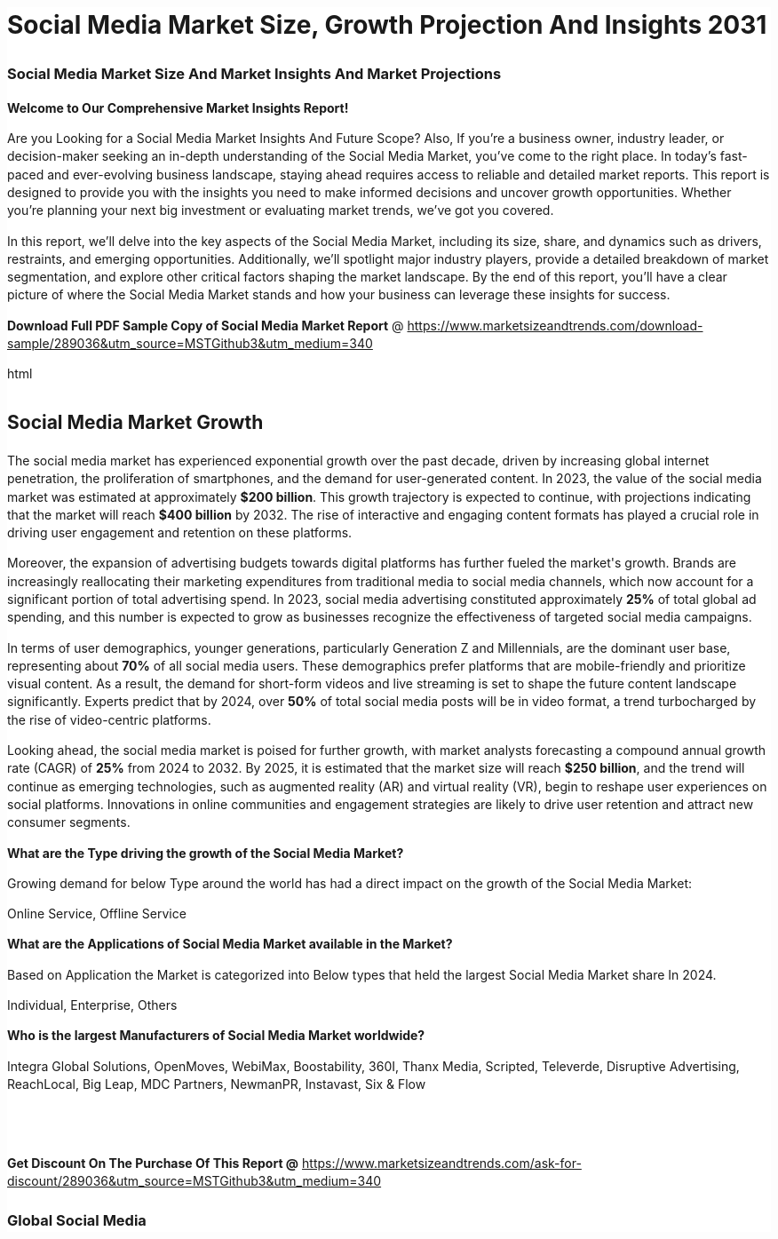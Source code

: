 <H1> Social Media Market Size, Growth Projection And Insights 2031</H1><div class="" data-test-id=""><h3><span class="">Social Media Market Size And Market Insights And Market Projections</span></h3></div><div class="" data-test-id=""><p><strong>Welcome to Our Comprehensive Market Insights Report!</strong></p><p>Are you Looking for a Social Media Market Insights And Future Scope? Also, If you&rsquo;re a business owner, industry leader, or decision-maker seeking an in-depth understanding of the Social Media Market, you&rsquo;ve come to the right place. In today&rsquo;s fast-paced and ever-evolving business landscape, staying ahead requires access to reliable and detailed market reports. This report is designed to provide you with the insights you need to make informed decisions and uncover growth opportunities. Whether you&rsquo;re planning your next big investment or evaluating market trends, we&rsquo;ve got you covered.</p><p>In this report, we&rsquo;ll delve into the key aspects of the Social Media Market, including its size, share, and dynamics such as drivers, restraints, and emerging opportunities. Additionally, we&rsquo;ll spotlight major industry players, provide a detailed breakdown of market segmentation, and explore other critical factors shaping the market landscape. By the end of this report, you&rsquo;ll have a clear picture of where the Social Media Market stands and how your business can leverage these insights for success.</p><p><strong>Download Full PDF Sample Copy of Social Media Market Report</strong> @ <a href="https://www.marketsizeandtrends.com/download-sample/289036&utm_source=MSTGithub3&utm_medium=340" target="_blank">https://www.marketsizeandtrends.com/download-sample/289036&utm_source=MSTGithub3&utm_medium=340</a></p></div><div class="" data-test-id=""><p><span class="">html<div> <h2>Social Media Market Growth</h2> <p>The social media market has experienced exponential growth over the past decade, driven by increasing global internet penetration, the proliferation of smartphones, and the demand for user-generated content. In 2023, the value of the social media market was estimated at approximately <strong>$200 billion</strong>. This growth trajectory is expected to continue, with projections indicating that the market will reach <strong>$400 billion</strong> by 2032. The rise of interactive and engaging content formats has played a crucial role in driving user engagement and retention on these platforms.</p> <p>Moreover, the expansion of advertising budgets towards digital platforms has further fueled the market's growth. Brands are increasingly reallocating their marketing expenditures from traditional media to social media channels, which now account for a significant portion of total advertising spend. In 2023, social media advertising constituted approximately <strong>25%</strong> of total global ad spending, and this number is expected to grow as businesses recognize the effectiveness of targeted social media campaigns.</p> <p> <strong></strong> </p> <p>In terms of user demographics, younger generations, particularly Generation Z and Millennials, are the dominant user base, representing about <strong>70%</strong> of all social media users. These demographics prefer platforms that are mobile-friendly and prioritize visual content. As a result, the demand for short-form videos and live streaming is set to shape the future content landscape significantly. Experts predict that by 2024, over <strong>50%</strong> of total social media posts will be in video format, a trend turbocharged by the rise of video-centric platforms.</p> <p>Looking ahead, the social media market is poised for further growth, with market analysts forecasting a compound annual growth rate (CAGR) of <strong>25%</strong> from 2024 to 2032. By 2025, it is estimated that the market size will reach <strong>$250 billion</strong>, and the trend will continue as emerging technologies, such as augmented reality (AR) and virtual reality (VR), begin to reshape user experiences on social platforms. Innovations in online communities and engagement strategies are likely to drive user retention and attract new consumer segments.</p></div></span></p><p><strong><span class="">What are the&nbsp;Type driving the growth of the Social Media Market?</span></strong></p></div><div class="" data-test-id=""><p><span class="">Growing demand for below Type around the world has had a direct impact on the growth of the Social Media Market:</span></p></div><div class="" data-test-id=""><p>Online Service, Offline Service</p><p><span class=""><strong>What are the&nbsp;Applications&nbsp;of Social Media Market available in the Market?</strong></span></p></div><div class="" data-test-id=""><p><span class="">Based on Application the Market is categorized into Below types that held the largest Social Media Market share In 2024.</span></p></div><div class="" data-test-id=""><p><span class="">Individual, Enterprise, Others</span></p><p><span class=""><strong>Who is the largest Manufacturers of Social Media Market worldwide?</strong></span></p></div><div class="" data-test-id=""><p><span class="">Integra Global Solutions, OpenMoves, WebiMax, Boostability, 360I, Thanx Media, Scripted, Televerde, Disruptive Advertising, ReachLocal, Big Leap, MDC Partners, NewmanPR, Instavast, Six & Flow</span></p></div><div class="" data-test-id="">&nbsp;</div><div class="" data-test-id="">&nbsp;</div><div class="" data-test-id=""><p><span class=""><strong>Get Discount On The Purchase Of This Report @</strong> <a href="https://www.marketsizeandtrends.com/ask-for-discount/289036&utm_source=MSTGithub3&utm_medium=340" target="_blank">https://www.marketsizeandtrends.com/ask-for-discount/289036&utm_source=MSTGithub3&utm_medium=340</a></span></p></div><div class="" data-test-id=""><div class="article-main__content" data-test-id="publishing-text-block"><h3><span class="">Global Social Media